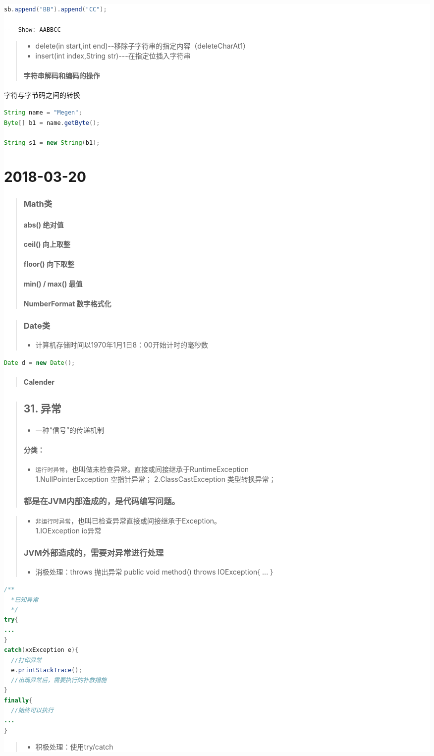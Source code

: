 ```java
sb.append("BB").append("CC");

----Show: AABBCC
```
> - delete(in start,int end)--移除子字符串的指定内容（deleteCharAt1）
> - insert(int index,String str)---在指定位插入字符串
>#### 字符串解码和编码的操作
字符与字节码之间的转换

```java
String name = "Megen";
Byte[] b1 = name.getByte();

String s1 = new String(b1);
```
2018-03-20
========
>### Math类
>#### abs() 绝对值    
>#### ceil()   向上取整
>#### floor()  向下取整
>#### min() / max() 最值
>#### NumberFormat 数字格式化   

>### Date类
>  - 计算机存储时间以1970年1月1日8：00开始计时的毫秒数
```java
Date d = new Date();
``` 
>#### Calender


>## 31. 异常
> - 一种“信号”的传递机制
>#### 分类：
> - `运行时异常`，也叫做未检查异常。直接或间接继承于RuntimeException    
> 1.NullPointerException  空指针异常；
> 2.ClassCastException 类型转换异常；
>### 都是在JVM内部造成的，是代码编写问题。

> - `非运行时异常`，也叫已检查异常直接或间接继承于Exception。   
> 1.IOException  io异常
>### JVM外部造成的，需要对异常进行处理
> - 消极处理：throws  抛出异常
public void method() throws IOException{
  ...
}

```java
/**
  *已知异常
  */
try{
...
} 
catch(xxException e){
  //打印异常
  e.printStackTrace();
  //出现异常后，需要执行的补救措施
} 
finally{
  //始终可以执行
...
}
```
> - 积极处理：使用try/catch
```java
```